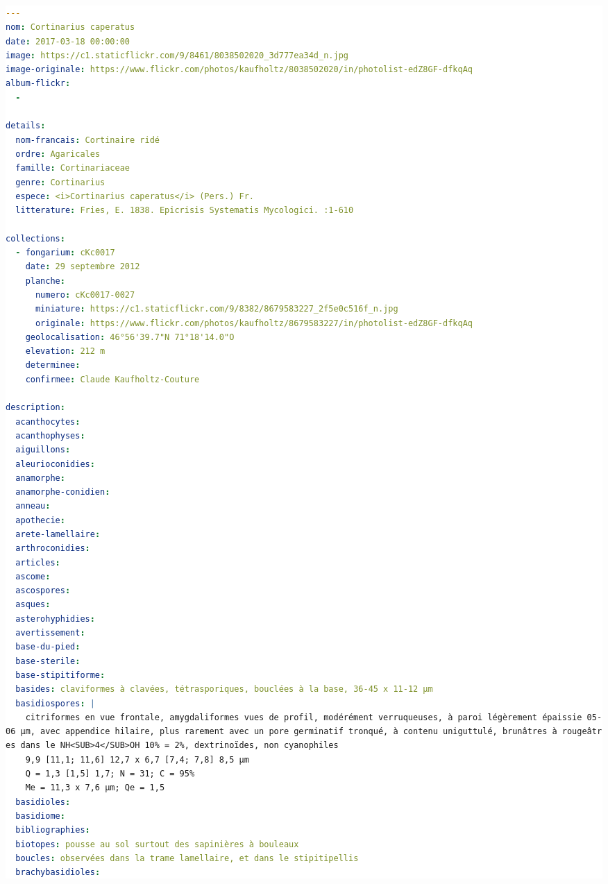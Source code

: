 ```yaml
---
nom: Cortinarius caperatus
date: 2017-03-18 00:00:00
image: https://c1.staticflickr.com/9/8461/8038502020_3d777ea34d_n.jpg
image-originale: https://www.flickr.com/photos/kaufholtz/8038502020/in/photolist-edZ8GF-dfkqAq
album-flickr:
  - 

details:
  nom-francais: Cortinaire ridé
  ordre: Agaricales
  famille: Cortinariaceae
  genre: Cortinarius
  espece: <i>Cortinarius caperatus</i> (Pers.) Fr.
  litterature: Fries, E. 1838. Epicrisis Systematis Mycologici. :1-610
  
collections:
  - fongarium: cKc0017
    date: 29 septembre 2012
    planche:
      numero: cKc0017-0027
      miniature: https://c1.staticflickr.com/9/8382/8679583227_2f5e0c516f_n.jpg
      originale: https://www.flickr.com/photos/kaufholtz/8679583227/in/photolist-edZ8GF-dfkqAq
    geolocalisation: 46°56'39.7"N 71°18'14.0"O
    elevation: 212 m
    determinee: 
    confirmee: Claude Kaufholtz-Couture

description:
  acanthocytes: 
  acanthophyses: 
  aiguillons: 
  aleurioconidies: 
  anamorphe: 
  anamorphe-conidien: 
  anneau: 
  apothecie: 
  arete-lamellaire: 
  arthroconidies: 
  articles: 
  ascome: 
  ascospores: 
  asques: 
  asterohyphidies: 
  avertissement: 
  base-du-pied: 
  base-sterile: 
  base-stipitiforme: 
  basides: claviformes à clavées, tétrasporiques, bouclées à la base, 36-45 x 11-12 µm
  basidiospores: |
    citriformes en vue frontale, amygdaliformes vues de profil, modérément verruqueuses, à paroi légèrement épaissie 05-06 µm, avec appendice hilaire, plus rarement avec un pore germinatif tronqué, à contenu uniguttulé, brunâtres à rougeâtres dans le NH<SUB>4</SUB>OH 10% = 2%, dextrinoïdes, non cyanophiles
    9,9 [11,1; 11,6] 12,7 x 6,7 [7,4; 7,8] 8,5 µm
    Q = 1,3 [1,5] 1,7; N = 31; C = 95%
    Me = 11,3 x 7,6 µm; Qe = 1,5
  basidioles: 
  basidiome: 
  bibliographies: 
  biotopes: pousse au sol surtout des sapinières à bouleaux
  boucles: observées dans la trame lamellaire, et dans le stipitipellis
  brachybasidioles: 
```